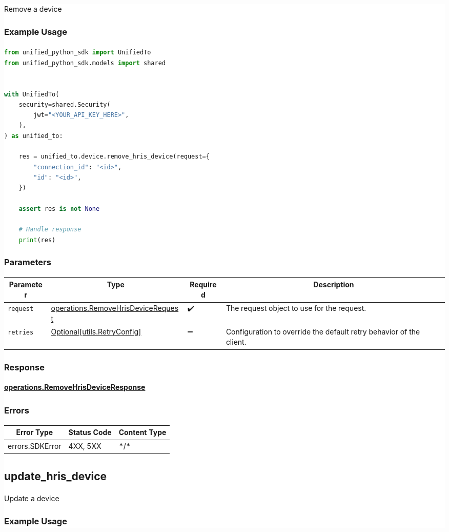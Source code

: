 Remove a device

### Example Usage


```python
from unified_python_sdk import UnifiedTo
from unified_python_sdk.models import shared


with UnifiedTo(
    security=shared.Security(
        jwt="<YOUR_API_KEY_HERE>",
    ),
) as unified_to:

    res = unified_to.device.remove_hris_device(request={
        "connection_id": "<id>",
        "id": "<id>",
    })

    assert res is not None

    # Handle response
    print(res)

```

### Parameters

| Parameter                                                                                | Type                                                                                     | Required                                                                                 | Description                                                                              |
| ---------------------------------------------------------------------------------------- | ---------------------------------------------------------------------------------------- | ---------------------------------------------------------------------------------------- | ---------------------------------------------------------------------------------------- |
| `request`                                                                                | [operations.RemoveHrisDeviceRequest](../../models/operations/removehrisdevicerequest.md) | :heavy_check_mark:                                                                       | The request object to use for the request.                                               |
| `retries`                                                                                | [Optional[utils.RetryConfig]](../../models/utils/retryconfig.md)                         | :heavy_minus_sign:                                                                       | Configuration to override the default retry behavior of the client.                      |

### Response

**[operations.RemoveHrisDeviceResponse](../../models/operations/removehrisdeviceresponse.md)**

### Errors

| Error Type      | Status Code     | Content Type    |
| --------------- | --------------- | --------------- |
| errors.SDKError | 4XX, 5XX        | \*/\*           |

## update_hris_device

Update a device

### Example Usage
